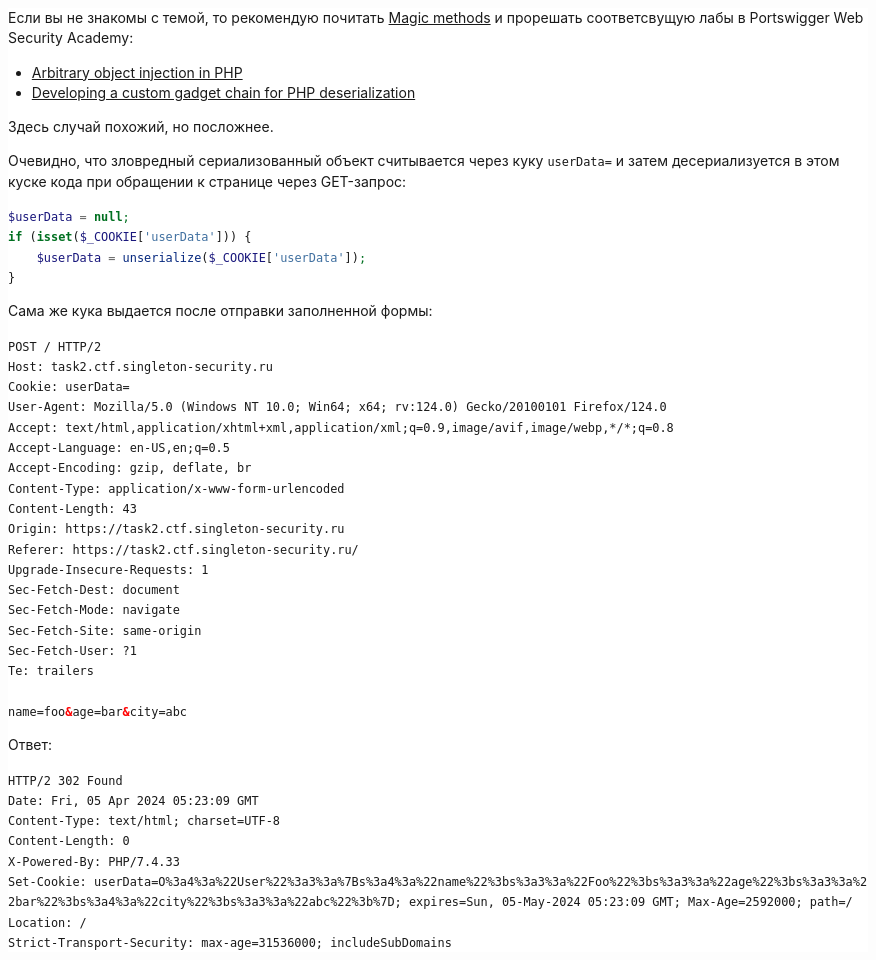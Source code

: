 Если вы не знакомы с темой, то рекомендую почитать [Magic methods](https://portswigger.net/web-security/deserialization/exploiting#magic-methods) и прорешать соответсвущую лабы в Portswigger Web Security Academy:
- [Arbitrary object injection in PHP](https://portswigger.net/web-security/deserialization/exploiting/lab-deserialization-arbitrary-object-injection-in-php)
- [Developing a custom gadget chain for PHP deserialization](https://portswigger.net/web-security/deserialization/exploiting/lab-deserialization-developing-a-custom-gadget-chain-for-php-deserialization)

Здесь случай похожий, но посложнее.

Очевидно, что зловредный сериализованный объект считывается через куку `userData=` и затем десериализуется в этом куске кода при обращении к странице через GET-запрос:

```php
$userData = null;
if (isset($_COOKIE['userData'])) {
    $userData = unserialize($_COOKIE['userData']);
}
```

Сама же кука выдается после отправки заполненной формы:

```html
POST / HTTP/2
Host: task2.ctf.singleton-security.ru
Cookie: userData=
User-Agent: Mozilla/5.0 (Windows NT 10.0; Win64; x64; rv:124.0) Gecko/20100101 Firefox/124.0
Accept: text/html,application/xhtml+xml,application/xml;q=0.9,image/avif,image/webp,*/*;q=0.8
Accept-Language: en-US,en;q=0.5
Accept-Encoding: gzip, deflate, br
Content-Type: application/x-www-form-urlencoded
Content-Length: 43
Origin: https://task2.ctf.singleton-security.ru
Referer: https://task2.ctf.singleton-security.ru/
Upgrade-Insecure-Requests: 1
Sec-Fetch-Dest: document
Sec-Fetch-Mode: navigate
Sec-Fetch-Site: same-origin
Sec-Fetch-User: ?1
Te: trailers

name=foo&age=bar&city=abc
```

Ответ:

```
HTTP/2 302 Found
Date: Fri, 05 Apr 2024 05:23:09 GMT
Content-Type: text/html; charset=UTF-8
Content-Length: 0
X-Powered-By: PHP/7.4.33
Set-Cookie: userData=O%3a4%3a%22User%22%3a3%3a%7Bs%3a4%3a%22name%22%3bs%3a3%3a%22Foo%22%3bs%3a3%3a%22age%22%3bs%3a3%3a%22bar%22%3bs%3a4%3a%22city%22%3bs%3a3%3a%22abc%22%3b%7D; expires=Sun, 05-May-2024 05:23:09 GMT; Max-Age=2592000; path=/
Location: /
Strict-Transport-Security: max-age=31536000; includeSubDomains
```
